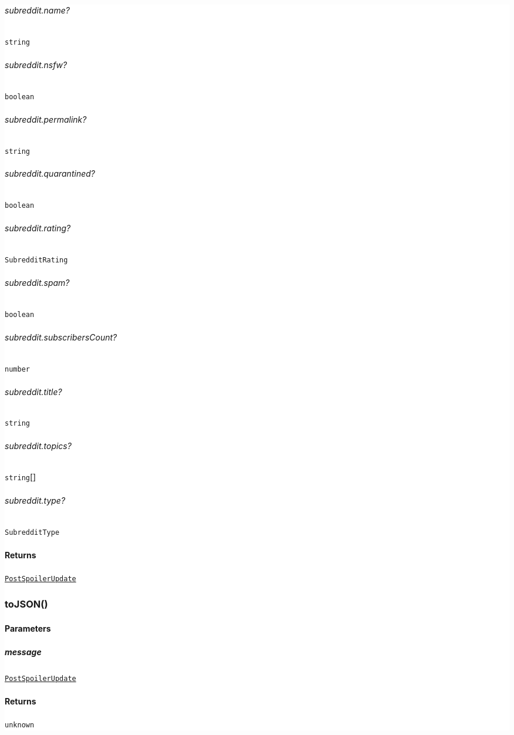 ###### subreddit.name?

`string`

###### subreddit.nsfw?

`boolean`

###### subreddit.permalink?

`string`

###### subreddit.quarantined?

`boolean`

###### subreddit.rating?

`SubredditRating`

###### subreddit.spam?

`boolean`

###### subreddit.subscribersCount?

`number`

###### subreddit.title?

`string`

###### subreddit.topics?

`string`[]

###### subreddit.type?

`SubredditType`

#### Returns

[`PostSpoilerUpdate`](../interfaces/PostSpoilerUpdate.md)

<a id="tojson"></a>

### toJSON()

#### Parameters

##### message

[`PostSpoilerUpdate`](../interfaces/PostSpoilerUpdate.md)

#### Returns

`unknown`

